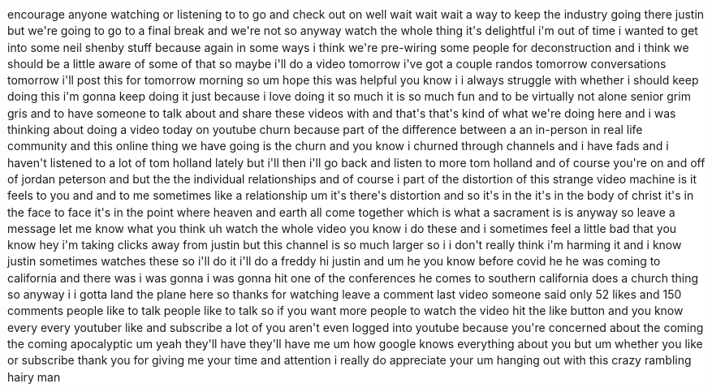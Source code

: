 encourage anyone watching or listening to to go and check out on well wait wait wait a way to keep the industry going there justin but we're going to go to a final break and we're not so anyway watch the whole thing it's delightful i'm out of time i wanted to get into some neil shenby stuff because again in some ways i think we're pre-wiring some people for deconstruction and i think we should be a little aware of some of that so maybe i'll do a video tomorrow i've got a couple randos tomorrow conversations tomorrow i'll post this for tomorrow morning so um hope this was helpful you know i i always struggle with whether i should keep doing this i'm gonna keep doing it just because i love doing it so much it is so much fun and to be virtually not alone senior grim gris and to have someone to talk about and share these videos with and that's that's kind of what we're doing here and i was thinking about doing a video today on youtube churn because part of the difference between a an in-person in real life community and this online thing we have going is the churn and you know i churned through channels and i have fads and i haven't listened to a lot of tom holland lately but i'll then i'll go back and listen to more tom holland and of course you're on and off of jordan peterson and but the the individual relationships and of course i part of the distortion of this strange video machine is it feels to you and and to me sometimes like a relationship um it's there's distortion and so it's in the it's in the body of christ it's in the face to face it's in the point where heaven and earth all come together which is what a sacrament is is anyway so leave a message let me know what you think uh watch the whole video you know i do these and i sometimes feel a little bad that you know hey i'm taking clicks away from justin but this channel is so much larger so i i don't really think i'm harming it and i know justin sometimes watches these so i'll do it i'll do a freddy hi justin and um he you know before covid he he was coming to california and there was i was gonna i was gonna hit one of the conferences he comes to southern california does a church thing so anyway i i gotta land the plane here so thanks for watching leave a comment last video someone said only 52 likes and 150 comments people like to talk people like to talk so if you want more people to watch the video hit the like button and you know every every youtuber like and subscribe a lot of you aren't even logged into youtube because you're concerned about the coming the coming apocalyptic um yeah they'll have they'll have me um how google knows everything about you but um whether you like or subscribe thank you for giving me your time and attention i really do appreciate your um hanging out with this crazy rambling hairy man